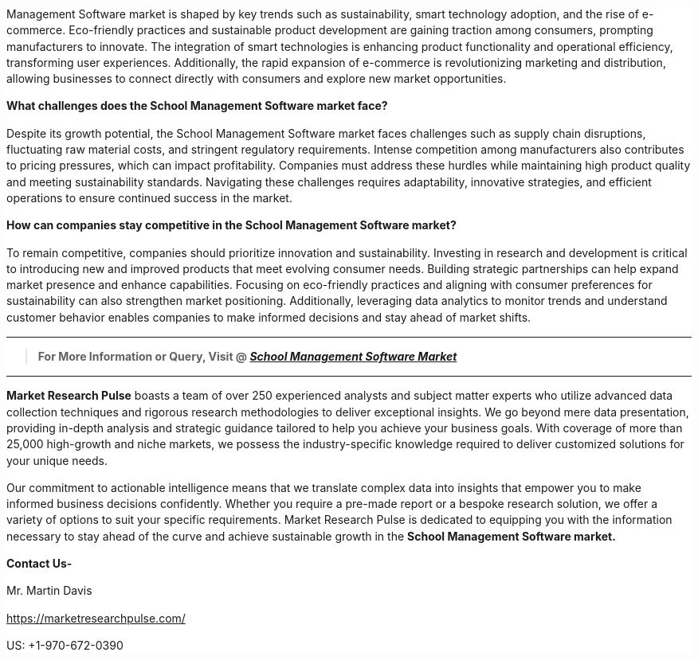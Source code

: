 Management Software market is shaped by key trends such as sustainability, smart technology adoption, and the rise of e-commerce. Eco-friendly practices and sustainable product development are gaining traction among consumers, prompting manufacturers to innovate. The integration of smart technologies is enhancing product functionality and operational efficiency, transforming user experiences. Additionally, the rapid expansion of e-commerce is revolutionizing marketing and distribution, allowing businesses to connect directly with consumers and explore new market opportunities.</p><p><strong>What challenges does the School Management Software market face?</strong></p><p>Despite its growth potential, the School Management Software market faces challenges such as supply chain disruptions, fluctuating raw material costs, and stringent regulatory requirements. Intense competition among manufacturers also contributes to pricing pressures, which can impact profitability. Companies must address these hurdles while maintaining high product quality and meeting sustainability standards. Navigating these challenges requires adaptability, innovative strategies, and efficient operations to ensure continued success in the market.</p><p><strong>How can companies stay competitive in the School Management Software market?</strong></p><p>To remain competitive, companies should prioritize innovation and sustainability. Investing in research and development is critical to introducing new and improved products that meet evolving consumer needs. Building strategic partnerships can help expand market presence and enhance capabilities. Focusing on eco-friendly practices and aligning with consumer preferences for sustainability can also strengthen market positioning. Additionally, leveraging data analytics to monitor trends and understand customer behavior enables companies to make informed decisions and stay ahead of market shifts.</p><hr /><blockquote><p><strong>For More Information or Query, Visit @&nbsp;<em><a href="https://marketresearchpulse.com/report/84926/school-management-software-market?utm_source=Linkedin&utm_medium=021">School Management Software Market</a></em></strong></p></blockquote><hr /><p><strong>Market Research Pulse</strong> boasts a team of over 250 experienced analysts and subject matter experts who utilize advanced data collection techniques and rigorous research methodologies to deliver exceptional insights. We go beyond mere data presentation, providing in-depth analysis and strategic guidance tailored to help you achieve your business goals. With coverage of more than 25,000 high-growth and niche markets, we possess the industry-specific knowledge required to deliver customized solutions for your unique needs.</p><p>Our commitment to actionable intelligence means that we translate complex data into insights that empower you to make informed business decisions confidently. Whether you require a pre-made report or a bespoke research solution, we offer a variety of options to suit your specific requirements. Market Research Pulse is dedicated to equipping you with the information necessary to stay ahead of the curve and achieve sustainable growth in the <strong>School Management Software market.</strong></p><p><strong>Contact Us-</strong></p><p>Mr. Martin Davis</p><p>https://marketresearchpulse.com/</p><p>US: +1-970-672-0390</p>
